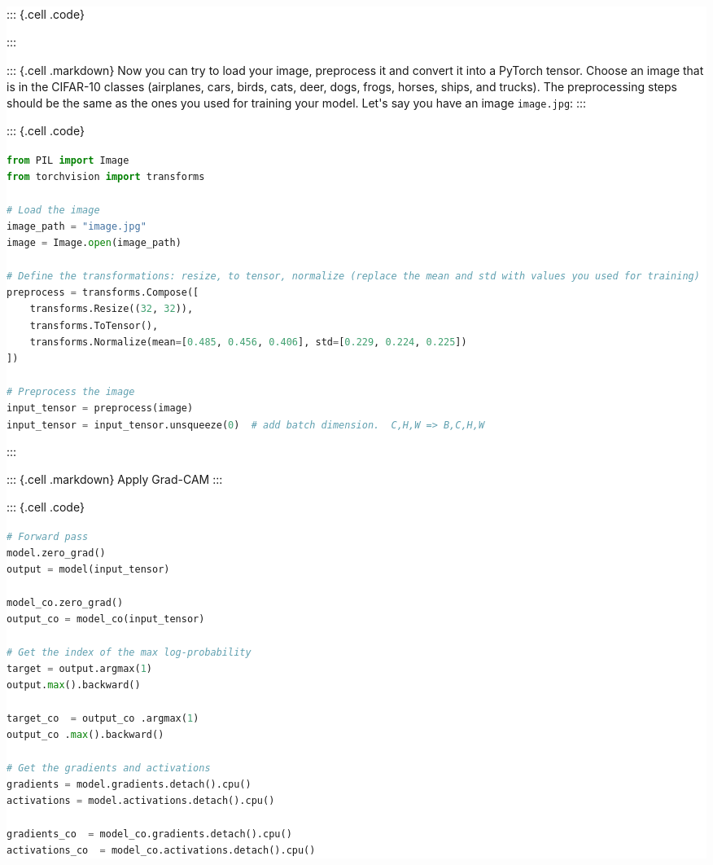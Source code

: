 ::: {.cell .code}
``` python

```
:::



::: {.cell .markdown}
Now you  can try to load your image, preprocess it and convert it into a PyTorch tensor. 
Choose an image that is in the CIFAR-10 classes (airplanes, cars, birds, cats, deer, dogs, frogs, horses, ships, and trucks).
The preprocessing steps should be the same as the ones you used for training your model. 
Let's say you have an image `image.jpg`:
:::


::: {.cell .code}
``` python
from PIL import Image
from torchvision import transforms

# Load the image
image_path = "image.jpg"
image = Image.open(image_path)

# Define the transformations: resize, to tensor, normalize (replace the mean and std with values you used for training)
preprocess = transforms.Compose([
    transforms.Resize((32, 32)),
    transforms.ToTensor(),
    transforms.Normalize(mean=[0.485, 0.456, 0.406], std=[0.229, 0.224, 0.225])
])

# Preprocess the image
input_tensor = preprocess(image)
input_tensor = input_tensor.unsqueeze(0)  # add batch dimension.  C,H,W => B,C,H,W

```
:::

::: {.cell .markdown}
Apply Grad-CAM
:::

::: {.cell .code}
``` python
# Forward pass
model.zero_grad()
output = model(input_tensor)

model_co.zero_grad()
output_co = model_co(input_tensor)

# Get the index of the max log-probability
target = output.argmax(1)
output.max().backward()

target_co  = output_co .argmax(1)
output_co .max().backward()

# Get the gradients and activations
gradients = model.gradients.detach().cpu()
activations = model.activations.detach().cpu()

gradients_co  = model_co.gradients.detach().cpu()
activations_co  = model_co.activations.detach().cpu()

```